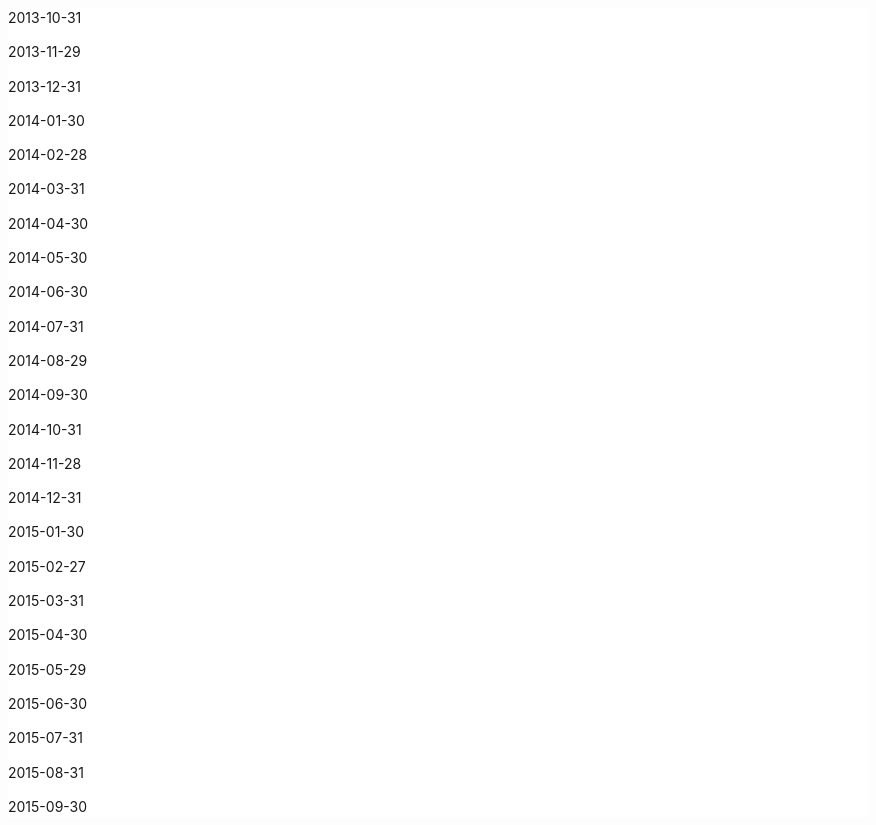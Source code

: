  
  2013-10-31
 
 
  2013-11-29
 
 
  2013-12-31
 
 
  2014-01-30
 
 
  2014-02-28
 
 
  2014-03-31
 
 
  2014-04-30
 
 
  2014-05-30
 
 
  2014-06-30
 
 
  2014-07-31
 
 
  2014-08-29
 
 
  2014-09-30
 
 
  2014-10-31
 
 
  2014-11-28
 
 
  2014-12-31
 
 
  2015-01-30
 
 
  2015-02-27
 
 
  2015-03-31
 
 
  2015-04-30
 
 
  2015-05-29
 
 
  2015-06-30
 
 
  2015-07-31
 
 
  2015-08-31
 
 
  2015-09-30
 
 